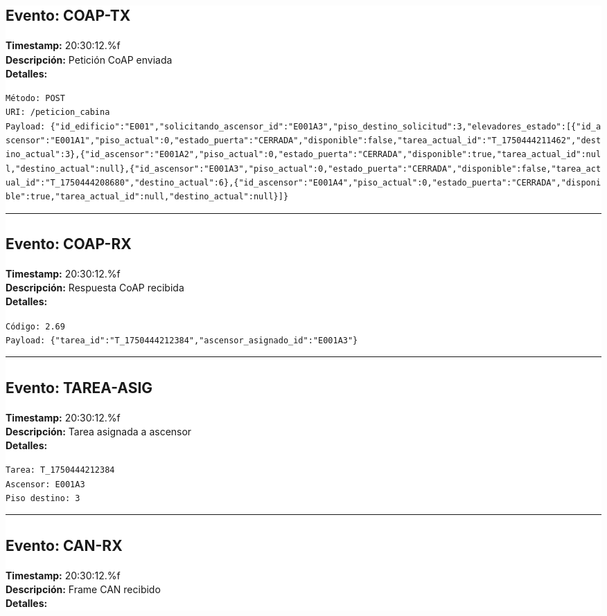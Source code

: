 
## Evento: COAP-TX

**Timestamp:** 20:30:12.%f  
**Descripción:** Petición CoAP enviada  
**Detalles:**

```
Método: POST
URI: /peticion_cabina
Payload: {"id_edificio":"E001","solicitando_ascensor_id":"E001A3","piso_destino_solicitud":3,"elevadores_estado":[{"id_ascensor":"E001A1","piso_actual":0,"estado_puerta":"CERRADA","disponible":false,"tarea_actual_id":"T_1750444211462","destino_actual":3},{"id_ascensor":"E001A2","piso_actual":0,"estado_puerta":"CERRADA","disponible":true,"tarea_actual_id":null,"destino_actual":null},{"id_ascensor":"E001A3","piso_actual":0,"estado_puerta":"CERRADA","disponible":false,"tarea_actual_id":"T_1750444208680","destino_actual":6},{"id_ascensor":"E001A4","piso_actual":0,"estado_puerta":"CERRADA","disponible":true,"tarea_actual_id":null,"destino_actual":null}]}
```

---

## Evento: COAP-RX

**Timestamp:** 20:30:12.%f  
**Descripción:** Respuesta CoAP recibida  
**Detalles:**

```
Código: 2.69
Payload: {"tarea_id":"T_1750444212384","ascensor_asignado_id":"E001A3"}
```

---

## Evento: TAREA-ASIG

**Timestamp:** 20:30:12.%f  
**Descripción:** Tarea asignada a ascensor  
**Detalles:**

```
Tarea: T_1750444212384
Ascensor: E001A3
Piso destino: 3
```

---

## Evento: CAN-RX

**Timestamp:** 20:30:12.%f  
**Descripción:** Frame CAN recibido  
**Detalles:**
